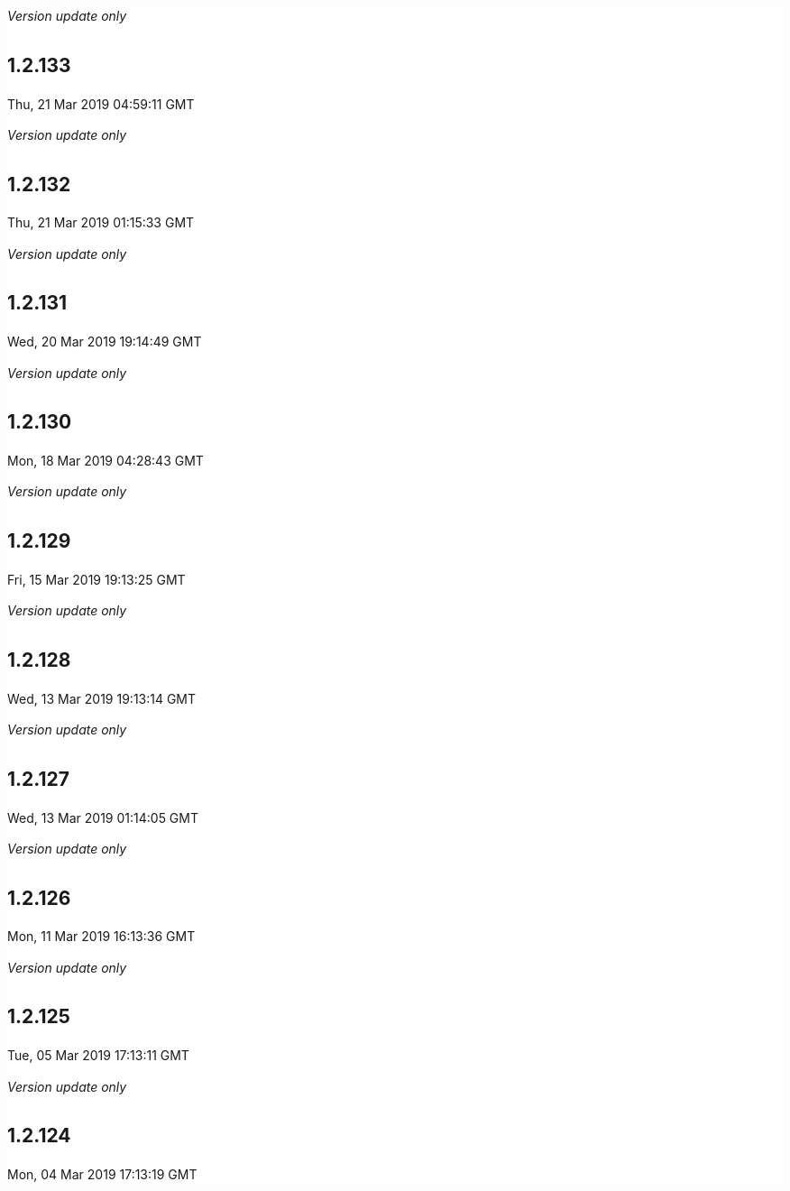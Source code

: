 *Version update only*

## 1.2.133
Thu, 21 Mar 2019 04:59:11 GMT

*Version update only*

## 1.2.132
Thu, 21 Mar 2019 01:15:33 GMT

*Version update only*

## 1.2.131
Wed, 20 Mar 2019 19:14:49 GMT

*Version update only*

## 1.2.130
Mon, 18 Mar 2019 04:28:43 GMT

*Version update only*

## 1.2.129
Fri, 15 Mar 2019 19:13:25 GMT

*Version update only*

## 1.2.128
Wed, 13 Mar 2019 19:13:14 GMT

*Version update only*

## 1.2.127
Wed, 13 Mar 2019 01:14:05 GMT

*Version update only*

## 1.2.126
Mon, 11 Mar 2019 16:13:36 GMT

*Version update only*

## 1.2.125
Tue, 05 Mar 2019 17:13:11 GMT

*Version update only*

## 1.2.124
Mon, 04 Mar 2019 17:13:19 GMT

